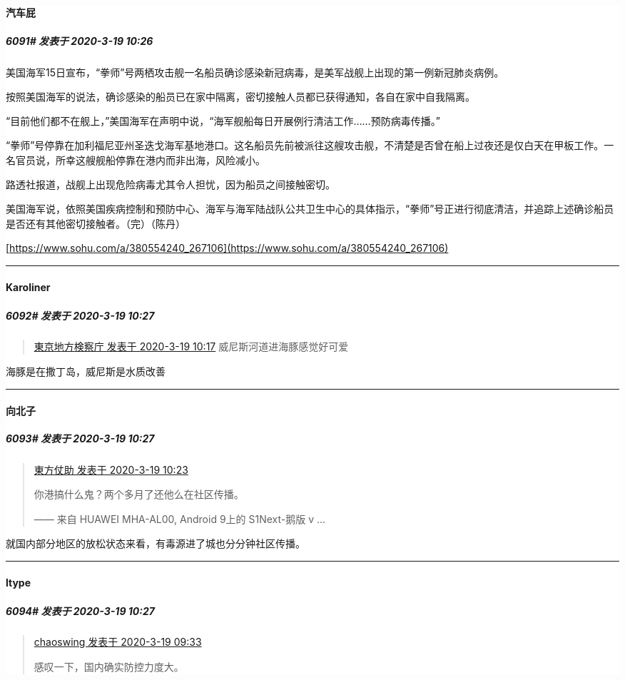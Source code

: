 ####  汽车屁  
##### 6091#       发表于 2020-3-19 10:26


美国海军15日宣布，“拳师”号两栖攻击舰一名船员确诊感染新冠病毒，是美军战舰上出现的第一例新冠肺炎病例。


按照美国海军的说法，确诊感染的船员已在家中隔离，密切接触人员都已获得通知，各自在家中自我隔离。


“目前他们都不在舰上，”美国海军在声明中说，“海军舰船每日开展例行清洁工作……预防病毒传播。”


“拳师”号停靠在加利福尼亚州圣迭戈海军基地港口。这名船员先前被派往这艘攻击舰，不清楚是否曾在船上过夜还是仅白天在甲板工作。一名官员说，所幸这艘舰船停靠在港内而非出海，风险减小。


路透社报道，战舰上出现危险病毒尤其令人担忧，因为船员之间接触密切。


美国海军说，依照美国疾病控制和预防中心、海军与海军陆战队公共卫生中心的具体指示，“拳师”号正进行彻底清洁，并追踪上述确诊船员是否还有其他密切接触者。（完）（陈丹）

[https://www.sohu.com/a/380554240_267106](https://www.sohu.com/a/380554240_267106)


-----

####  Karoliner  
##### 6092#       发表于 2020-3-19 10:27


<blockquote><a href="httphttps://bbs.saraba1st.com/2b/forum.php?mod=redirect&amp;goto=findpost&amp;pid=46795912&amp;ptid=1919303" target="_blank">東京地方検察庁 发表于 2020-3-19 10:17</a>
威尼斯河道进海豚感觉好可爱</blockquote>
海豚是在撒丁岛，威尼斯是水质改善


-----

####  向北子  
##### 6093#       发表于 2020-3-19 10:27


<blockquote><a href="httphttps://bbs.saraba1st.com/2b/forum.php?mod=redirect&amp;goto=findpost&amp;pid=46795981&amp;ptid=1919303" target="_blank">東方仗助 发表于 2020-3-19 10:23</a>

你港搞什么鬼？两个多月了还他么在社区传播。


—— 来自 HUAWEI MHA-AL00, Android 9上的 S1Next-鹅版 v ...</blockquote>
就国内部分地区的放松状态来看，有毒源进了城也分分钟社区传播。


-----

####  ltype  
##### 6094#       发表于 2020-3-19 10:27


<blockquote><a href="httphttps://bbs.saraba1st.com/2b/forum.php?mod=redirect&amp;goto=findpost&amp;pid=46795343&amp;ptid=1919303" target="_blank">chaoswing 发表于 2020-3-19 09:33</a>

感叹一下，国内确实防控力度大。
